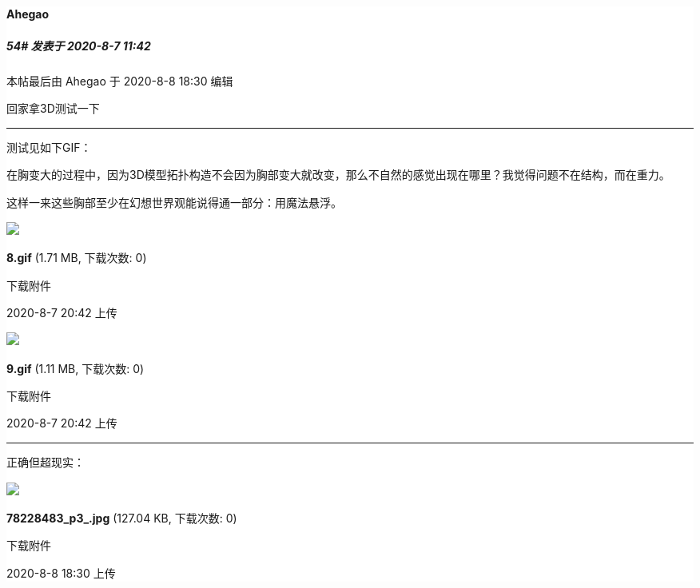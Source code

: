 ####  Ahegao  
##### 54#       发表于 2020-8-7 11:42



 本帖最后由 Ahegao 于 2020-8-8 18:30 编辑 

回家拿3D测试一下

-------------------------------------


测试见如下GIF：


在胸变大的过程中，因为3D模型拓扑构造不会因为胸部变大就改变，那么不自然的感觉出现在哪里？我觉得问题不在结构，而在重力。


这样一来这些胸部至少在幻想世界观能说得通一部分：用魔法悬浮。



<img src="https://img.saraba1st.com/forum/202008/07/204231g5x5gr9e55kfcee9.gif" referrerpolicy="no-referrer">


<strong>8.gif</strong> (1.71 MB, 下载次数: 0)

下载附件

2020-8-7 20:42 上传







<img src="https://img.saraba1st.com/forum/202008/07/204231kqr8m9xi8mmjongg.gif" referrerpolicy="no-referrer">


<strong>9.gif</strong> (1.11 MB, 下载次数: 0)

下载附件

2020-8-7 20:42 上传







-------------------------------------


正确但超现实：


<img src="https://img.saraba1st.com/forum/202008/08/183042yl2472qdeaplyy02.jpg" referrerpolicy="no-referrer">


<strong>78228483_p3_.jpg</strong> (127.04 KB, 下载次数: 0)

下载附件

2020-8-8 18:30 上传


